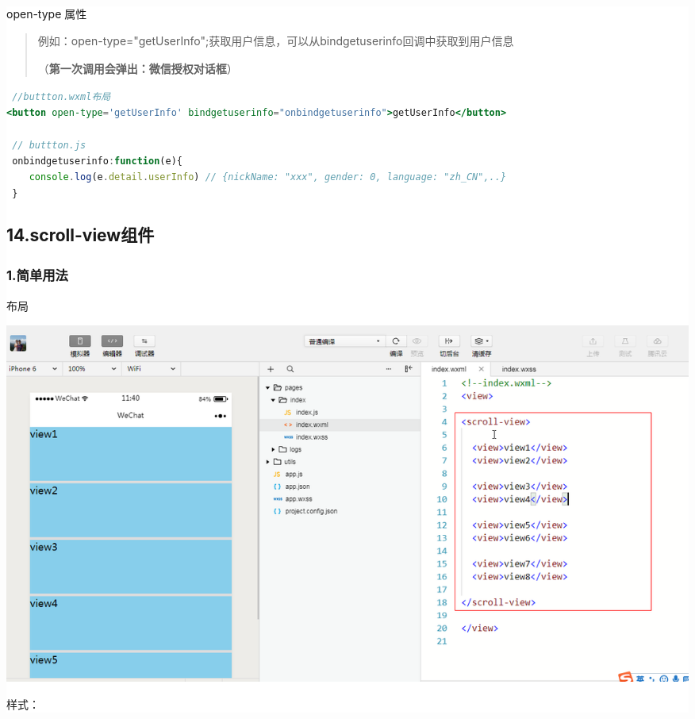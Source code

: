 open-type 属性

> 例如：open-type="getUserInfo";获取用户信息，可以从bindgetuserinfo回调中获取到用户信息
>
> （**第一次调用会弹出：微信授权对话框**）

```jsx
 //buttton.wxml布局   
<button open-type='getUserInfo' bindgetuserinfo="onbindgetuserinfo">getUserInfo</button>

 // buttton.js
 onbindgetuserinfo:function(e){
    console.log(e.detail.userInfo) // {nickName: "xxx", gender: 0, language: "zh_CN",..}
 }
```



## 14.scroll-view组件

### 1.简单用法

布局

![](./newimg/88.png)

样式：
